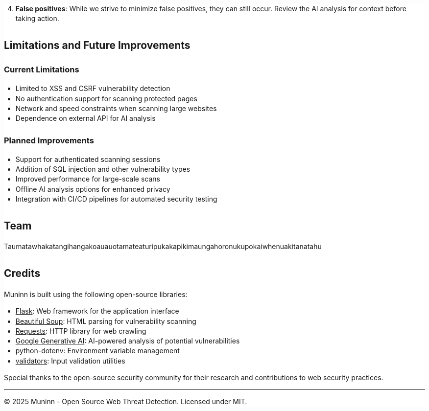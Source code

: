 4. **False positives**: While we strive to minimize false positives, they can still occur. Review the AI analysis for context before taking action.

## Limitations and Future Improvements

### Current Limitations

- Limited to XSS and CSRF vulnerability detection
- No authentication support for scanning protected pages
- Network and speed constraints when scanning large websites
- Dependence on external API for AI analysis

### Planned Improvements

- Support for authenticated scanning sessions
- Addition of SQL injection and other vulnerability types
- Improved performance for large-scale scans
- Offline AI analysis options for enhanced privacy
- Integration with CI/CD pipelines for automated security testing

## Team

Taumatawhakatangihangakoauauotamateaturipukakapikimaungahoronukupokaiwhenuakitanatahu

## Credits

Muninn is built using the following open-source libraries:

- [Flask](https://flask.palletsprojects.com/): Web framework for the application interface
- [Beautiful Soup](https://www.crummy.com/software/BeautifulSoup/): HTML parsing for vulnerability scanning
- [Requests](https://requests.readthedocs.io/): HTTP library for web crawling
- [Google Generative AI](https://ai.google.dev/): AI-powered analysis of potential vulnerabilities
- [python-dotenv](https://github.com/theskumar/python-dotenv): Environment variable management
- [validators](https://github.com/kvesteri/validators): Input validation utilities

Special thanks to the open-source security community for their research and contributions to web security practices.

---

© 2025 Muninn - Open Source Web Threat Detection. Licensed under MIT.
